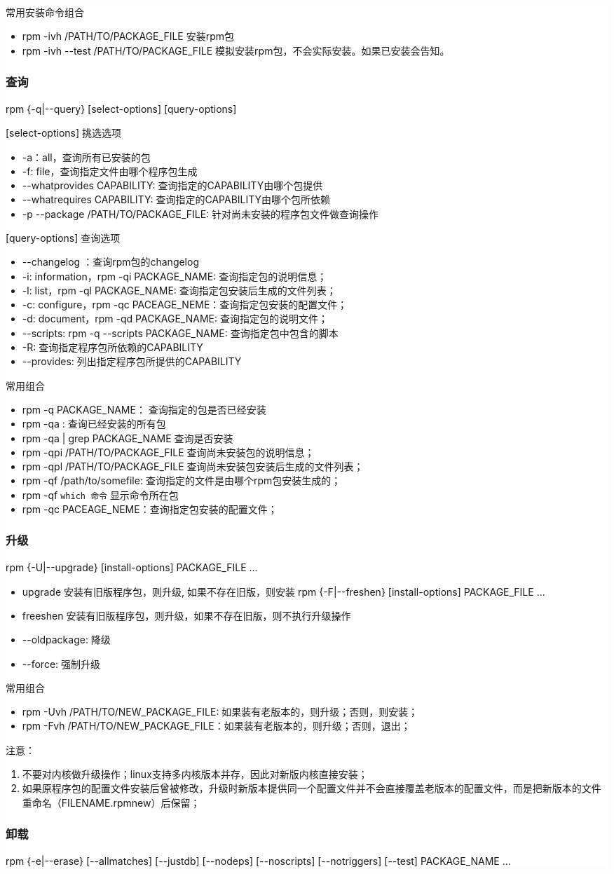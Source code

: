 常用安装命令组合
- rpm -ivh /PATH/TO/PACKAGE_FILE 安装rpm包
- rpm -ivh --test /PATH/TO/PACKAGE_FILE 模拟安装rpm包，不会实际安装。如果已安装会告知。

### 查询

rpm {-q|--query} [select-options] [query-options]

[select-options] 挑选选项
- -a：all，查询所有已安装的包
- -f: file，查询指定文件由哪个程序包生成
- --whatprovides CAPABILITY: 查询指定的CAPABILITY由哪个包提供
- --whatrequires CAPABILITY: 查询指定的CAPABILITY由哪个包所依赖
- -p --package /PATH/TO/PACKAGE_FILE: 针对尚未安装的程序包文件做查询操作

[query-options] 查询选项

- --changelog ：查询rpm包的changelog
- -i: information，rpm -qi PACKAGE_NAME: 查询指定包的说明信息；
- -l: list，rpm -ql PACKAGE_NAME: 查询指定包安装后生成的文件列表；
- -c: configure，rpm -qc PACEAGE_NEME：查询指定包安装的配置文件；
- -d: document，rpm -qd PACKAGE_NAME: 查询指定包的说明文件；
- --scripts: rpm -q --scripts PACKAGE_NAME: 查询指定包中包含的脚本
- -R: 查询指定程序包所依赖的CAPABILITY
- --provides: 列出指定程序包所提供的CAPABILITY


常用组合
- rpm -q PACKAGE_NAME： 查询指定的包是否已经安装
- rpm -qa : 查询已经安装的所有包
- rpm -qa | grep PACKAGE_NAME 查询是否安装
- rpm -qpi /PATH/TO/PACKAGE_FILE 查询尚未安装包的说明信息；
- rpm -qpl /PATH/TO/PACKAGE_FILE 查询尚未安装包安装后生成的文件列表；
- rpm -qf /path/to/somefile: 查询指定的文件是由哪个rpm包安装生成的；
- rpm -qf `which 命令` 显示命令所在包
- rpm -qc PACEAGE_NEME：查询指定包安装的配置文件；

### 升级

rpm {-U|--upgrade} [install-options] PACKAGE_FILE ...
- upgrade 安装有旧版程序包，则升级, 如果不存在旧版，则安装
rpm {-F|--freshen} [install-options] PACKAGE_FILE ...
- freeshen 安装有旧版程序包，则升级，如果不存在旧版，则不执行升级操作

- --oldpackage: 降级
- --force: 强制升级

常用组合
- rpm -Uvh /PATH/TO/NEW_PACKAGE_FILE: 如果装有老版本的，则升级；否则，则安装；
- rpm -Fvh /PATH/TO/NEW_PACKAGE_FILE：如果装有老版本的，则升级；否则，退出；

注意：
1. 不要对内核做升级操作；linux支持多内核版本并存，因此对新版内核直接安装；
2. 如果原程序包的配置文件安装后曾被修改，升级时新版本提供同一个配置文件并不会直接覆盖老版本的配置文件，而是把新版本的文件重命名（FILENAME.rpmnew）后保留；

### 卸载
rpm {-e|--erase} [--allmatches] [--justdb] [--nodeps] [--noscripts] [--notriggers] [--test] PACKAGE_NAME ...
